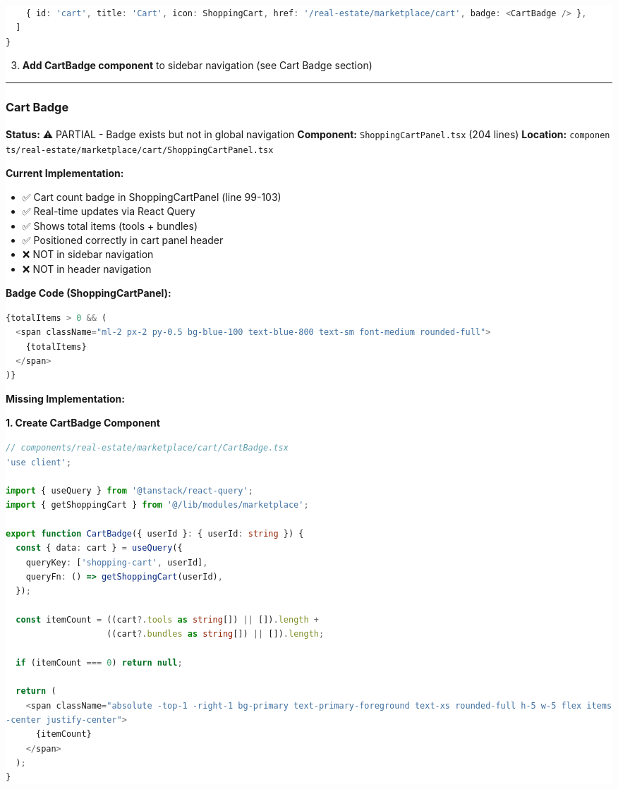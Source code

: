    ```typescript
       { id: 'cart', title: 'Cart', icon: ShoppingCart, href: '/real-estate/marketplace/cart', badge: <CartBadge /> },
     ]
   }
   ```
3. **Add CartBadge component** to sidebar navigation (see Cart Badge section)

---

### Cart Badge

**Status:** ⚠️ PARTIAL - Badge exists but not in global navigation
**Component:** `ShoppingCartPanel.tsx` (204 lines)
**Location:** `components/real-estate/marketplace/cart/ShoppingCartPanel.tsx`

**Current Implementation:**
- ✅ Cart count badge in ShoppingCartPanel (line 99-103)
- ✅ Real-time updates via React Query
- ✅ Shows total items (tools + bundles)
- ✅ Positioned correctly in cart panel header
- ❌ NOT in sidebar navigation
- ❌ NOT in header navigation

**Badge Code (ShoppingCartPanel):**
```typescript
{totalItems > 0 && (
  <span className="ml-2 px-2 py-0.5 bg-blue-100 text-blue-800 text-sm font-medium rounded-full">
    {totalItems}
  </span>
)}
```

**Missing Implementation:**

**1. Create CartBadge Component**
```typescript
// components/real-estate/marketplace/cart/CartBadge.tsx
'use client';

import { useQuery } from '@tanstack/react-query';
import { getShoppingCart } from '@/lib/modules/marketplace';

export function CartBadge({ userId }: { userId: string }) {
  const { data: cart } = useQuery({
    queryKey: ['shopping-cart', userId],
    queryFn: () => getShoppingCart(userId),
  });

  const itemCount = ((cart?.tools as string[]) || []).length +
                    ((cart?.bundles as string[]) || []).length;

  if (itemCount === 0) return null;

  return (
    <span className="absolute -top-1 -right-1 bg-primary text-primary-foreground text-xs rounded-full h-5 w-5 flex items-center justify-center">
      {itemCount}
    </span>
  );
}
```
